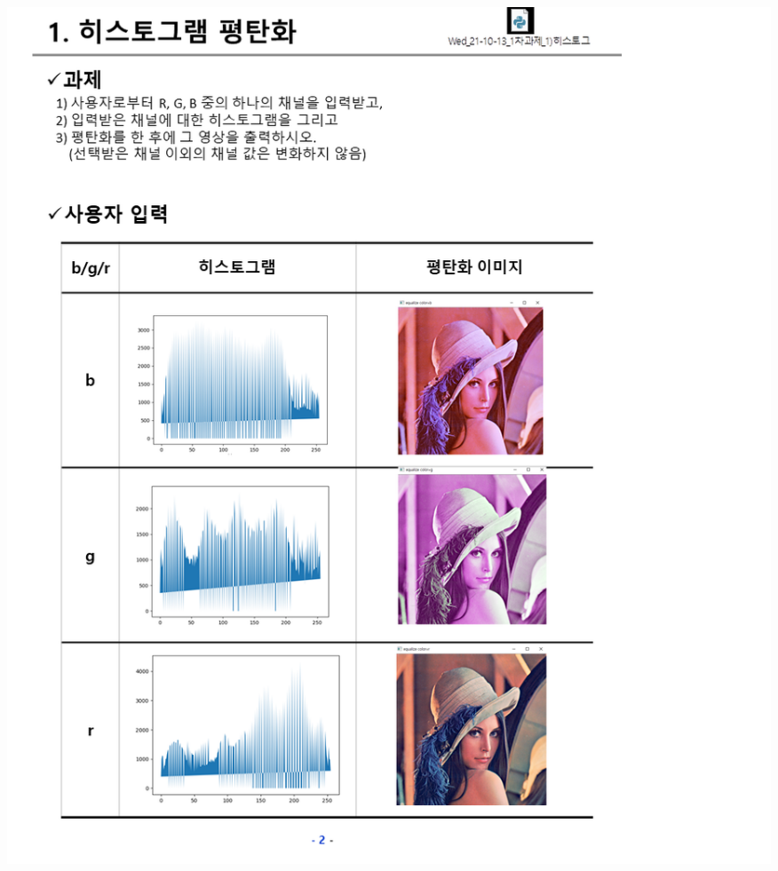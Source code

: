   <p> <img src="https://github.com/ByeongKeun/Industrial-AI/blob/master/images/2021_2_vision_no1_11.png.PNG" border="0" width="720" height="960"> </p>